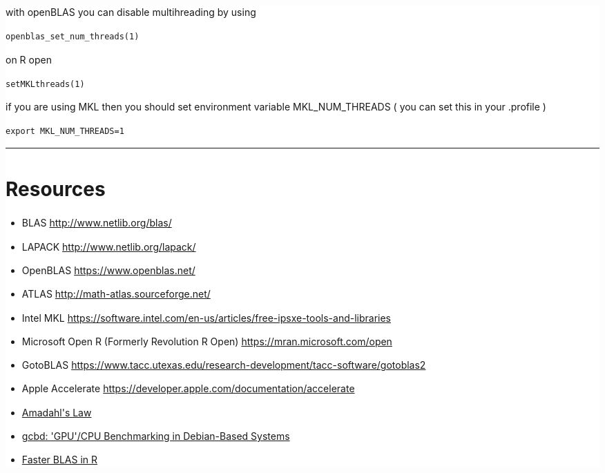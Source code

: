 with openBLAS you can disable multihreading by using

    openblas_set_num_threads(1) 

on R open

    setMKLthreads(1)

if you are using MKL then you should set environment variable
MKL\_NUM\_THREADS ( you can set this in your .profile )

    export MKL_NUM_THREADS=1

------------------------------------------------------------------------


Resources
=========

-   BLAS <http://www.netlib.org/blas/>

-   LAPACK <http://www.netlib.org/lapack/>

-   OpenBLAS <https://www.openblas.net/>

-   ATLAS <http://math-atlas.sourceforge.net/>

-   Intel MKL
    <https://software.intel.com/en-us/articles/free-ipsxe-tools-and-libraries>

-   Microsoft Open R (Formerly Revolution R Open)
    <https://mran.microsoft.com/open>

-   GotoBLAS
    <https://www.tacc.utexas.edu/research-development/tacc-software/gotoblas2>

-   Apple Accelerate
    <https://developer.apple.com/documentation/accelerate>

-   [Amadahl's
    Law](https://en.wikipedia.org/wiki/Amdahl%27s_law#Serial_programs)

-   [gcbd: 'GPU'/CPU Benchmarking in Debian-Based
    Systems](https://cran.r-project.org/web/packages/gcbd/index.html)

-   [Faster BLAS in
    R](http://brettklamer.com/diversions/statistical/faster-blas-in-r/)
